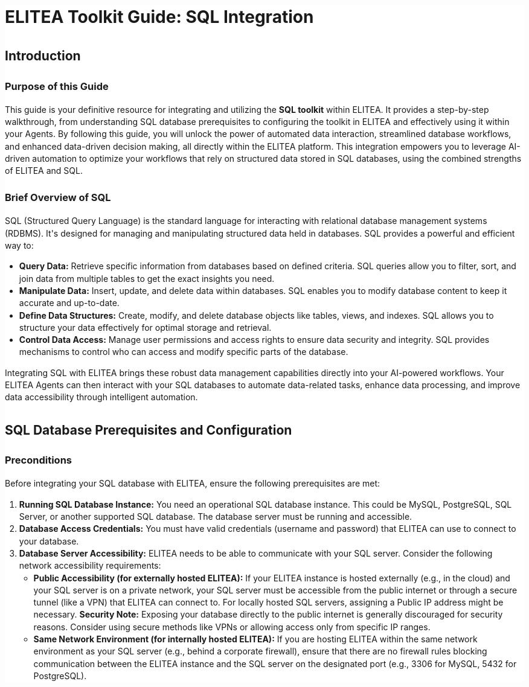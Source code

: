 # ELITEA Toolkit Guide: SQL Integration

## Introduction

### Purpose of this Guide

This guide is your definitive resource for integrating and utilizing the **SQL toolkit** within ELITEA. It provides a step-by-step walkthrough, from understanding SQL database prerequisites to configuring the toolkit in ELITEA and effectively using it within your Agents. By following this guide, you will unlock the power of automated data interaction, streamlined database workflows, and enhanced data-driven decision making, all directly within the ELITEA platform. This integration empowers you to leverage AI-driven automation to optimize your workflows that rely on structured data stored in SQL databases, using the combined strengths of ELITEA and SQL.

### Brief Overview of SQL

SQL (Structured Query Language) is the standard language for interacting with relational database management systems (RDBMS). It's designed for managing and manipulating structured data held in databases. SQL provides a powerful and efficient way to:

*   **Query Data:** Retrieve specific information from databases based on defined criteria. SQL queries allow you to filter, sort, and join data from multiple tables to get the exact insights you need.
*   **Manipulate Data:** Insert, update, and delete data within databases. SQL enables you to modify database content to keep it accurate and up-to-date.
*   **Define Data Structures:** Create, modify, and delete database objects like tables, views, and indexes. SQL allows you to structure your data effectively for optimal storage and retrieval.
*   **Control Data Access:** Manage user permissions and access rights to ensure data security and integrity. SQL provides mechanisms to control who can access and modify specific parts of the database.

Integrating SQL with ELITEA brings these robust data management capabilities directly into your AI-powered workflows. Your ELITEA Agents can then interact with your SQL databases to automate data-related tasks, enhance data processing, and improve data accessibility through intelligent automation.

## SQL Database Prerequisites and Configuration

### Preconditions

Before integrating your SQL database with ELITEA, ensure the following prerequisites are met:

1.  **Running SQL Database Instance:** You need an operational SQL database instance. This could be MySQL, PostgreSQL, SQL Server, or another supported SQL database. The database server must be running and accessible.
2.  **Database Access Credentials:** You must have valid credentials (username and password) that ELITEA can use to connect to your database.  
3.  **Database Server Accessibility:** ELITEA needs to be able to communicate with your SQL server.  Consider the following network accessibility requirements:
    *   **Public Accessibility (for externally hosted ELITEA):** If your ELITEA instance is hosted externally (e.g., in the cloud) and your SQL server is on a private network, your SQL server must be accessible from the public internet or through a secure tunnel (like a VPN) that ELITEA can connect to.  For locally hosted SQL servers, assigning a Public IP address might be necessary. **Security Note:** Exposing your database directly to the public internet is generally discouraged for security reasons. Consider using secure methods like VPNs or allowing access only from specific IP ranges.
    *   **Same Network Environment (for internally hosted ELITEA):** If you are hosting ELITEA within the same network environment as your SQL server (e.g., behind a corporate firewall), ensure that there are no firewall rules blocking communication between the ELITEA instance and the SQL server on the designated port (e.g., 3306 for MySQL, 5432 for PostgreSQL).

